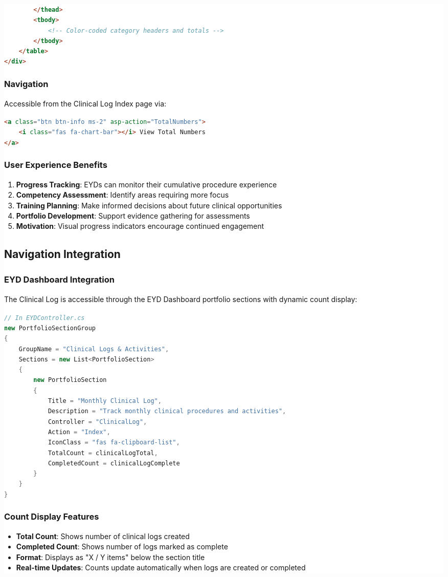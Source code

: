 ```html
        </thead>
        <tbody>
            <!-- Color-coded category headers and totals -->
        </tbody>
    </table>
</div>
```

### Navigation
Accessible from the Clinical Log Index page via:
```html
<a class="btn btn-info ms-2" asp-action="TotalNumbers">
    <i class="fas fa-chart-bar"></i> View Total Numbers
</a>
```

### User Experience Benefits
1. **Progress Tracking**: EYDs can monitor their cumulative procedure experience
2. **Competency Assessment**: Identify areas requiring more focus
3. **Training Planning**: Make informed decisions about future clinical opportunities
4. **Portfolio Development**: Support evidence gathering for assessments
5. **Motivation**: Visual progress indicators encourage continued engagement

## Navigation Integration

### EYD Dashboard Integration
The Clinical Log is accessible through the EYD Dashboard portfolio sections with dynamic count display:

```csharp
// In EYDController.cs
new PortfolioSectionGroup
{
    GroupName = "Clinical Logs & Activities",
    Sections = new List<PortfolioSection>
    {
        new PortfolioSection
        {
            Title = "Monthly Clinical Log",
            Description = "Track monthly clinical procedures and activities",
            Controller = "ClinicalLog",
            Action = "Index",
            IconClass = "fas fa-clipboard-list",
            TotalCount = clinicalLogTotal,
            CompletedCount = clinicalLogComplete
        }
    }
}
```

### Count Display Features
- **Total Count**: Shows number of clinical logs created
- **Completed Count**: Shows number of logs marked as complete  
- **Format**: Displays as "X / Y items" below the section title
- **Real-time Updates**: Counts update automatically when logs are created or completed
